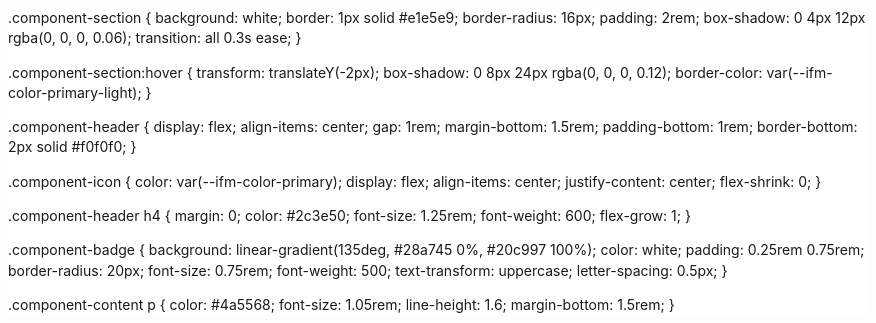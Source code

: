   .component-section {
    background: white;
    border: 1px solid #e1e5e9;
    border-radius: 16px;
    padding: 2rem;
    box-shadow: 0 4px 12px rgba(0, 0, 0, 0.06);
    transition: all 0.3s ease;
  }

  .component-section:hover {
    transform: translateY(-2px);
    box-shadow: 0 8px 24px rgba(0, 0, 0, 0.12);
    border-color: var(--ifm-color-primary-light);
  }

  .component-header {
    display: flex;
    align-items: center;
    gap: 1rem;
    margin-bottom: 1.5rem;
    padding-bottom: 1rem;
    border-bottom: 2px solid #f0f0f0;
  }

  .component-icon {
    color: var(--ifm-color-primary);
    display: flex;
    align-items: center;
    justify-content: center;
    flex-shrink: 0;
  }

  .component-header h4 {
    margin: 0;
    color: #2c3e50;
    font-size: 1.25rem;
    font-weight: 600;
    flex-grow: 1;
  }

  .component-badge {
    background: linear-gradient(135deg, #28a745 0%, #20c997 100%);
    color: white;
    padding: 0.25rem 0.75rem;
    border-radius: 20px;
    font-size: 0.75rem;
    font-weight: 500;
    text-transform: uppercase;
    letter-spacing: 0.5px;
  }

  .component-content p {
    color: #4a5568;
    font-size: 1.05rem;
    line-height: 1.6;
    margin-bottom: 1.5rem;
  }
